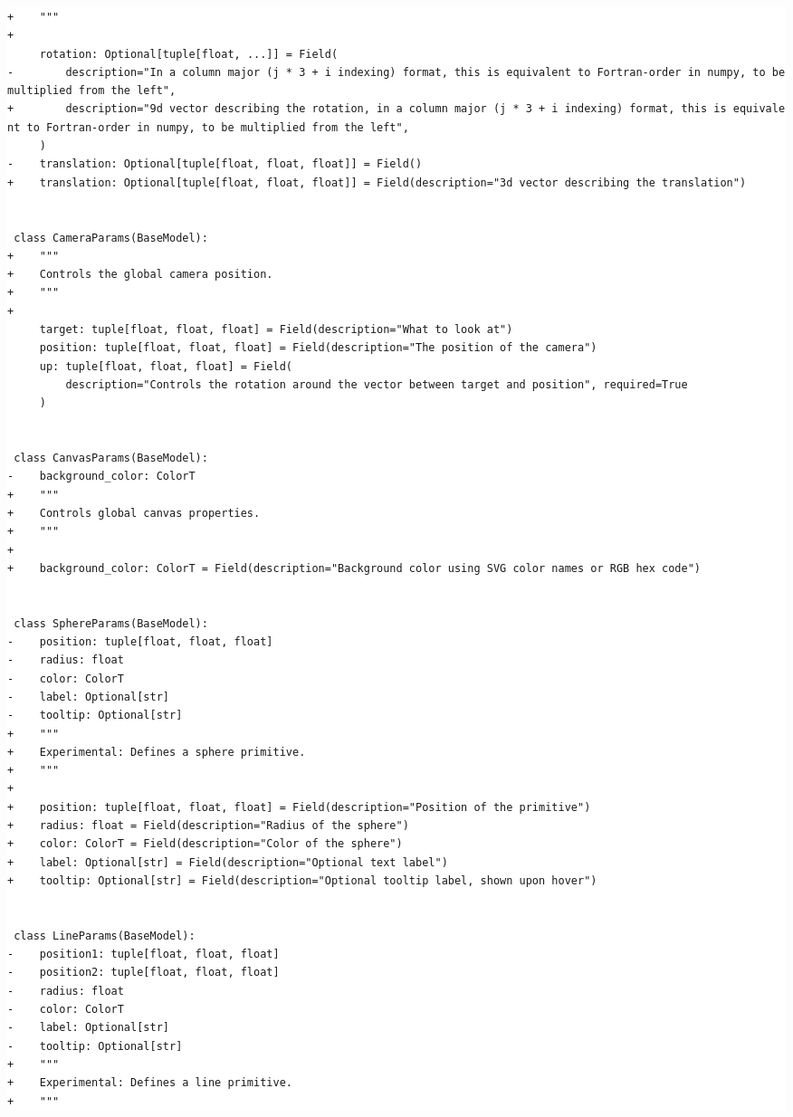 ```
+    """
+
     rotation: Optional[tuple[float, ...]] = Field(
-        description="In a column major (j * 3 + i indexing) format, this is equivalent to Fortran-order in numpy, to be multiplied from the left",
+        description="9d vector describing the rotation, in a column major (j * 3 + i indexing) format, this is equivalent to Fortran-order in numpy, to be multiplied from the left",
     )
-    translation: Optional[tuple[float, float, float]] = Field()
+    translation: Optional[tuple[float, float, float]] = Field(description="3d vector describing the translation")
 
 
 class CameraParams(BaseModel):
+    """
+    Controls the global camera position.
+    """
+
     target: tuple[float, float, float] = Field(description="What to look at")
     position: tuple[float, float, float] = Field(description="The position of the camera")
     up: tuple[float, float, float] = Field(
         description="Controls the rotation around the vector between target and position", required=True
     )
 
 
 class CanvasParams(BaseModel):
-    background_color: ColorT
+    """
+    Controls global canvas properties.
+    """
+
+    background_color: ColorT = Field(description="Background color using SVG color names or RGB hex code")
 
 
 class SphereParams(BaseModel):
-    position: tuple[float, float, float]
-    radius: float
-    color: ColorT
-    label: Optional[str]
-    tooltip: Optional[str]
+    """
+    Experimental: Defines a sphere primitive.
+    """
+
+    position: tuple[float, float, float] = Field(description="Position of the primitive")
+    radius: float = Field(description="Radius of the sphere")
+    color: ColorT = Field(description="Color of the sphere")
+    label: Optional[str] = Field(description="Optional text label")
+    tooltip: Optional[str] = Field(description="Optional tooltip label, shown upon hover")
 
 
 class LineParams(BaseModel):
-    position1: tuple[float, float, float]
-    position2: tuple[float, float, float]
-    radius: float
-    color: ColorT
-    label: Optional[str]
-    tooltip: Optional[str]
+    """
+    Experimental: Defines a line primitive.
+    """
```